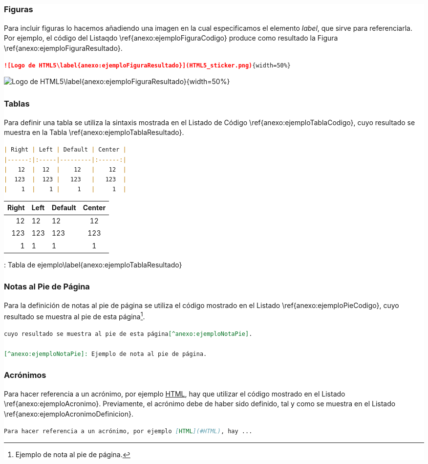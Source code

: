 ### Figuras

Para incluir figuras lo hacemos añadiendo una imagen en la cual especificamos el elemento *label*, que sirve para referenciarla. Por ejemplo, el código del Listaqdo \ref{anexo:ejemploFiguraCodigo} produce como resultado la Figura \ref{anexo:ejemploFiguraResultado}.

```{.markdown #anexo:ejemploFiguraCodigo .numberLines caption="Ejemplo de definición de una figura" frame=single}
![Logo de HTML5\label{anexo:ejemploFiguraResultado}](HTML5_sticker.png){width=50%}
```

![Logo de HTML5\label{anexo:ejemploFiguraResultado}](HTML5_sticker.png){width=50%}

### Tablas

Para definir una tabla se utiliza la sintaxis mostrada en el Listado de Código \ref{anexo:ejemploTablaCodigo}, cuyo resultado se muestra en la Tabla \ref{anexo:ejemploTablaResultado}.

```{.markdown #anexo:ejemploTablaCodigo .numberLines caption="Ejemplo de definición de una tabla" frame=single}
| Right | Left | Default | Center |
|------:|:-----|---------|:------:|
|   12  |  12  |    12   |    12  |
|  123  |  123 |   123   |   123  |
|    1  |    1 |     1   |     1  |
```


| Right | Left | Default | Center |
|------:|:-----|---------|:------:|
|   12  |  12  |    12   |    12  |
|  123  |  123 |   123   |   123  |
|    1  |    1 |     1   |     1  |

: Tabla de ejemplo\label{anexo:ejemploTablaResultado}

### Notas al Pie de Página

Para la definición de notas al pie de página se utiliza el código mostrado en el Listado \ref{anexo:ejemploPieCodigo}, cuyo resultado se muestra al pie de esta página[^anexo:ejemploNotaPie].

```{.markdown #anexo:ejemploPieCodigo .numberLines caption="Ejemplo de definición de una nota a pie de página" frame=single}
cuyo resultado se muestra al pie de esta página[^anexo:ejemploNotaPie].

[^anexo:ejemploNotaPie]: Ejemplo de nota al pie de página.
```

[^anexo:ejemploNotaPie]: Ejemplo de nota al pie de página.

### Acrónimos

Para hacer referencia a un acrónimo, por ejemplo [HTML](#HTML), hay que utilizar el código mostrado en el Listado \ref{anexo:ejemploAcronimo}. Previamente, el acrónimo debe de haber sido definido, tal y como se muestra en el Listado \ref{anexo:ejemploAcronimoDefinicion}.

```{.markdown #anexo:ejemploAcronimo .numberLines caption="Ejemplo de definición de referencia a un acrónimo" frame=single}
Para hacer referencia a un acrónimo, por ejemplo [HTML](#HTML), hay ...
```


[^creaLinux]: Se ha probado que funciona correctamente en la distribución *Ubuntu 22.04.1*.
[^installSoftware]: Para instalar el software en Ubuntu hay que ejecutar *apt install nombre-paquete* 
[^instalarDockerUbuntu]: [https://docs.docker.com/engine/install/ubuntu/](https://docs.docker.com/engine/install/ubuntu/)